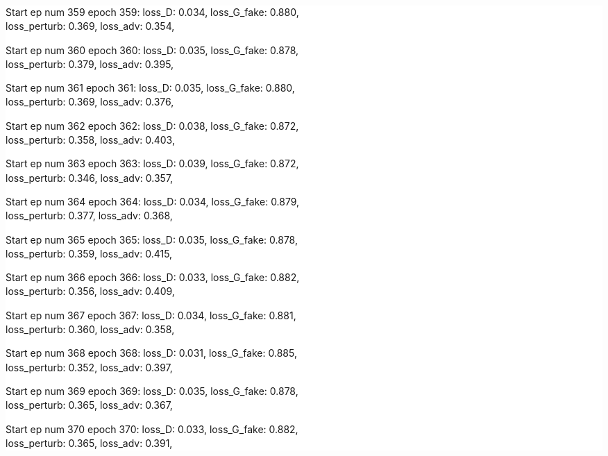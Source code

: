 Start ep num  359
epoch 359:
loss_D: 0.034, loss_G_fake: 0.880,             
loss_perturb: 0.369, loss_adv: 0.354, 

Start ep num  360
epoch 360:
loss_D: 0.035, loss_G_fake: 0.878,             
loss_perturb: 0.379, loss_adv: 0.395, 

Start ep num  361
epoch 361:
loss_D: 0.035, loss_G_fake: 0.880,             
loss_perturb: 0.369, loss_adv: 0.376, 

Start ep num  362
epoch 362:
loss_D: 0.038, loss_G_fake: 0.872,             
loss_perturb: 0.358, loss_adv: 0.403, 

Start ep num  363
epoch 363:
loss_D: 0.039, loss_G_fake: 0.872,             
loss_perturb: 0.346, loss_adv: 0.357, 

Start ep num  364
epoch 364:
loss_D: 0.034, loss_G_fake: 0.879,             
loss_perturb: 0.377, loss_adv: 0.368, 

Start ep num  365
epoch 365:
loss_D: 0.035, loss_G_fake: 0.878,             
loss_perturb: 0.359, loss_adv: 0.415, 

Start ep num  366
epoch 366:
loss_D: 0.033, loss_G_fake: 0.882,             
loss_perturb: 0.356, loss_adv: 0.409, 

Start ep num  367
epoch 367:
loss_D: 0.034, loss_G_fake: 0.881,             
loss_perturb: 0.360, loss_adv: 0.358, 

Start ep num  368
epoch 368:
loss_D: 0.031, loss_G_fake: 0.885,             
loss_perturb: 0.352, loss_adv: 0.397, 

Start ep num  369
epoch 369:
loss_D: 0.035, loss_G_fake: 0.878,             
loss_perturb: 0.365, loss_adv: 0.367, 

Start ep num  370
epoch 370:
loss_D: 0.033, loss_G_fake: 0.882,             
loss_perturb: 0.365, loss_adv: 0.391, 
